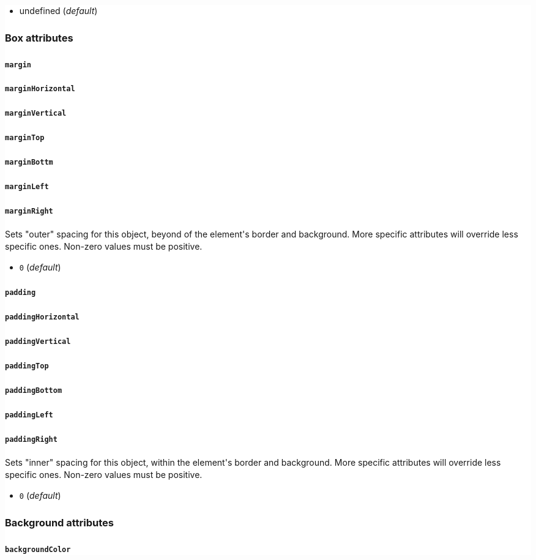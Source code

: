 - undefined (*default*)





### Box attributes



#### `margin`

#### `marginHorizontal`

#### `marginVertical`

#### `marginTop`

#### `marginBottm`

#### `marginLeft`

#### `marginRight`

Sets "outer" spacing for this object, beyond of the element's border and background. More specific attributes will override less specific ones. Non-zero values must be positive.

- `0` (*default*)



#### `padding`

#### `paddingHorizontal`

#### `paddingVertical`

#### `paddingTop`

#### `paddingBottom`

#### `paddingLeft`

#### `paddingRight`

Sets "inner" spacing for this object, within the element's border and background. More specific attributes will override less specific ones. Non-zero values must be positive.

- `0` (*default*)





### Background attributes



#### `backgroundColor`
